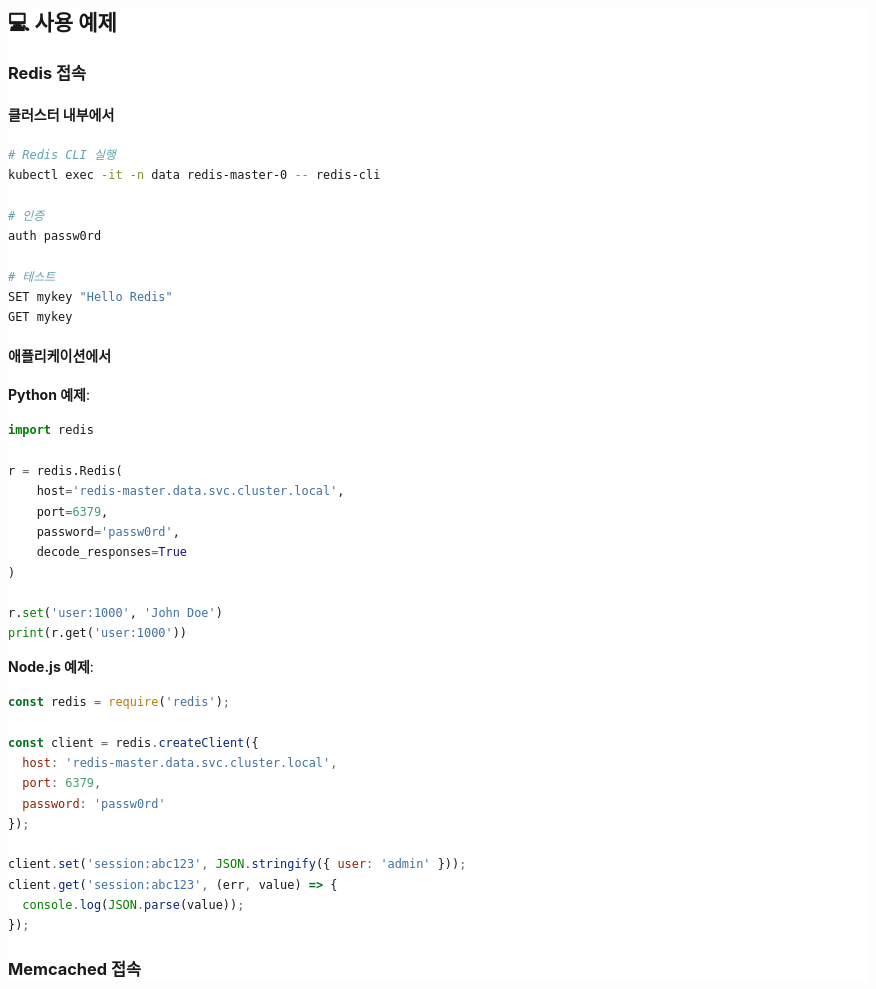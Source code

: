## 💻 사용 예제

### Redis 접속

#### 클러스터 내부에서

```bash
# Redis CLI 실행
kubectl exec -it -n data redis-master-0 -- redis-cli

# 인증
auth passw0rd

# 테스트
SET mykey "Hello Redis"
GET mykey
```

#### 애플리케이션에서

**Python 예제**:
```python
import redis

r = redis.Redis(
    host='redis-master.data.svc.cluster.local',
    port=6379,
    password='passw0rd',
    decode_responses=True
)

r.set('user:1000', 'John Doe')
print(r.get('user:1000'))
```

**Node.js 예제**:
```javascript
const redis = require('redis');

const client = redis.createClient({
  host: 'redis-master.data.svc.cluster.local',
  port: 6379,
  password: 'passw0rd'
});

client.set('session:abc123', JSON.stringify({ user: 'admin' }));
client.get('session:abc123', (err, value) => {
  console.log(JSON.parse(value));
});
```

### Memcached 접속
